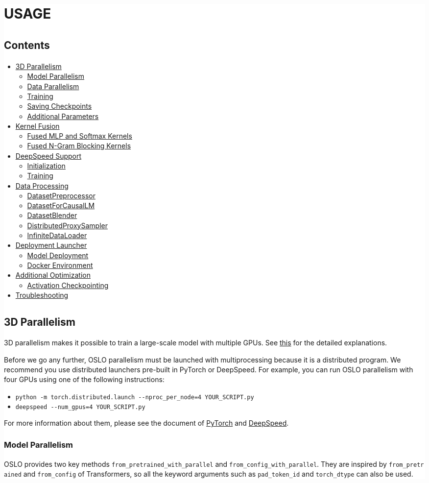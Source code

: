# USAGE

## Contents
- [3D Parallelism](#3d-parallelism)
    - [Model Parallelism](#model-parallelism)
    - [Data Parallelism](#data-parallelism)
    - [Training](#training)
    - [Saving Checkpoints](#saving-checkpoints)
    - [Additional Parameters](#additional-parameters)
- [Kernel Fusion](#kernel-fusion)
    - [Fused MLP and Softmax Kernels](#fused-mlp-and-softmax-kernels)
    - [Fused N-Gram Blocking Kernels](#fused-n-gram-blocking-kernels)
- [DeepSpeed Support](#deepspeed-support)
    - [Initialization](#initialization)
    - [Training](#training-1)
- [Data Processing](#data-processing)
    - [DatasetPreprocessor](#datasetpreprocessor)
    - [DatasetForCausalLM](#datasetforcausallm)
    - [DatasetBlender](#datasetblender)
    - [DistributedProxySampler](#distributedproxysampler)
    - [InfiniteDataLoader](#infinitedataloader)
- [Deployment Launcher](#deployment-launcher)
    - [Model Deployment](#model-deployment)
    - [Docker Environment](#docker-environment)
- [Additional Optimization](#additional-optimization)
    - [Activation Checkpointing](#activation-checkpointing)
- [Troubleshooting](#troubleshooting)

## 3D Parallelism

3D parallelism makes it possible to train a large-scale model with multiple GPUs. See [this](https://huggingface.co/docs/transformers/parallelism) for the detailed explanations.

Before we go any further, OSLO parallelism must be launched with multiprocessing because it is a distributed program.
We recommend you use distributed launchers pre-built in PyTorch or DeepSpeed.
For example, you can run OSLO parallelism with four GPUs using one of the following instructions:
- `python -m torch.distributed.launch --nproc_per_node=4 YOUR_SCRIPT.py`
- `deepspeed --num_gpus=4 YOUR_SCRIPT.py`    

For more information about them, please see the document of [PyTorch](https://pytorch.org/docs/stable/distributed.html) and [DeepSpeed](https://www.deepspeed.ai/getting-started/#launching-deepspeed-training).

### Model Parallelism

OSLO provides two key methods `from_pretrained_with_parallel` and `from_config_with_parallel`.
They are inspired by `from_pretrained` and `from_config` of Transformers, so all the keyword arguments such as `pad_token_id` and `torch_dtype` can also be used. 
    